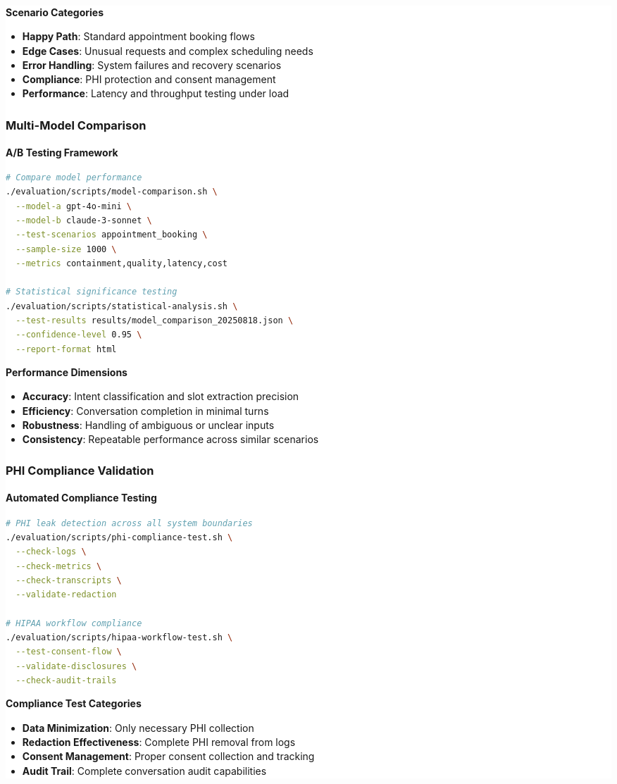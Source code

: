 **Scenario Categories**
- **Happy Path**: Standard appointment booking flows
- **Edge Cases**: Unusual requests and complex scheduling needs
- **Error Handling**: System failures and recovery scenarios
- **Compliance**: PHI protection and consent management
- **Performance**: Latency and throughput testing under load

### Multi-Model Comparison

**A/B Testing Framework**
```bash
# Compare model performance
./evaluation/scripts/model-comparison.sh \
  --model-a gpt-4o-mini \
  --model-b claude-3-sonnet \
  --test-scenarios appointment_booking \
  --sample-size 1000 \
  --metrics containment,quality,latency,cost

# Statistical significance testing
./evaluation/scripts/statistical-analysis.sh \
  --test-results results/model_comparison_20250818.json \
  --confidence-level 0.95 \
  --report-format html
```

**Performance Dimensions**
- **Accuracy**: Intent classification and slot extraction precision
- **Efficiency**: Conversation completion in minimal turns
- **Robustness**: Handling of ambiguous or unclear inputs
- **Consistency**: Repeatable performance across similar scenarios

### PHI Compliance Validation

**Automated Compliance Testing**
```bash
# PHI leak detection across all system boundaries
./evaluation/scripts/phi-compliance-test.sh \
  --check-logs \
  --check-metrics \
  --check-transcripts \
  --validate-redaction

# HIPAA workflow compliance
./evaluation/scripts/hipaa-workflow-test.sh \
  --test-consent-flow \
  --validate-disclosures \
  --check-audit-trails
```

**Compliance Test Categories**
- **Data Minimization**: Only necessary PHI collection
- **Redaction Effectiveness**: Complete PHI removal from logs
- **Consent Management**: Proper consent collection and tracking
- **Audit Trail**: Complete conversation audit capabilities
